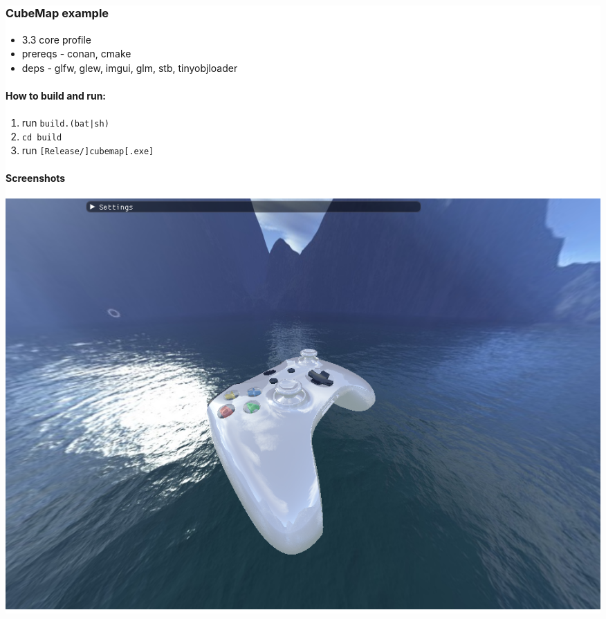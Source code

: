 ### CubeMap example

* 3.3 core profile
* prereqs - conan, cmake
* deps - glfw, glew, imgui, glm, stb, tinyobjloader

#### How to build and run:
1. run `build.(bat|sh)` 
2. `cd build`
3. run `[Release/]cubemap[.exe]`

#### Screenshots
<p align="center">
  <img src="https://raw.githubusercontent.com/ZhekehZ/OpenGlSamples/master/cubemap/screenshots/example1.png", width=905>